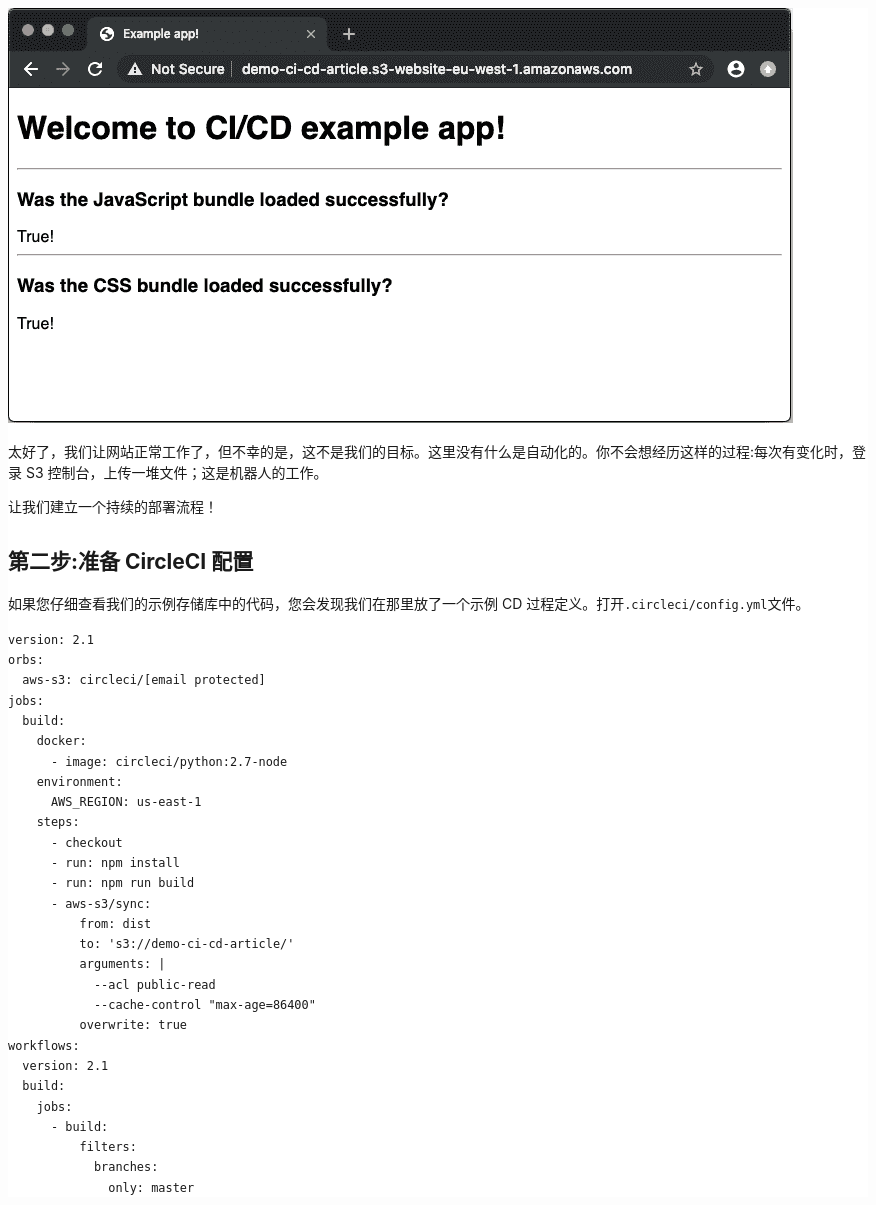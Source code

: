 ![](img/2af5948e8b81d939d4e5ff7c1f68f247.png)

太好了，我们让网站正常工作了，但不幸的是，这不是我们的目标。这里没有什么是自动化的。你不会想经历这样的过程:每次有变化时，登录 S3 控制台，上传一堆文件；这是机器人的工作。

让我们建立一个持续的部署流程！

## 第二步:准备 CircleCI 配置

如果您仔细查看我们的示例存储库中的代码，您会发现我们在那里放了一个示例 CD 过程定义。打开`.circleci/config.yml`文件。

```
version: 2.1
orbs:
  aws-s3: circleci/[email protected]
jobs:
  build:
    docker:
      - image: circleci/python:2.7-node
    environment:
      AWS_REGION: us-east-1
    steps:
      - checkout
      - run: npm install
      - run: npm run build
      - aws-s3/sync:
          from: dist
          to: 's3://demo-ci-cd-article/'
          arguments: |
            --acl public-read 
            --cache-control "max-age=86400" 
          overwrite: true
workflows:
  version: 2.1
  build:
    jobs:
      - build:
          filters:
            branches:
              only: master

```
